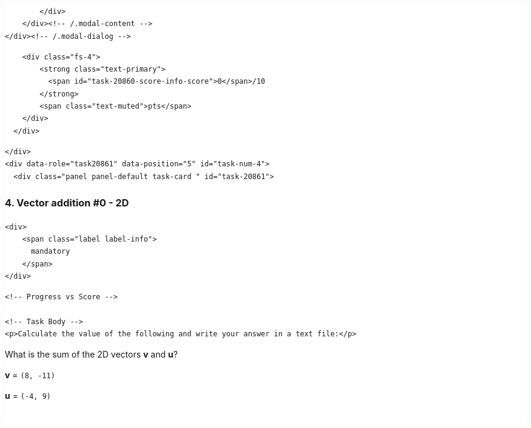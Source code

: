 </div>

            </div>
        </div><!-- /.modal-content -->
    </div><!-- /.modal-dialog -->
</div>





</div>


        <div class="fs-4">
            <strong class="text-primary">
              <span id="task-20860-score-info-score">0</span>/10
            </strong>
            <span class="text-muted">pts</span>
        </div>
      </div>


  </div>
</div>

    </div>
    <div data-role="task20861" data-position="5" id="task-num-4">
      <div class="panel panel-default task-card " id="task-20861">
  <span id="user_id" data-id="6218"></span>

  <div class="panel-heading panel-heading-actions">
    <h3 class="panel-title">
      4. Vector addition #0 - 2D
    </h3>

    <div>
        <span class="label label-info">
          mandatory
        </span>
    </div>
  </div>

  <div class="panel-body">
    <span id="user_id" data-id="6218"></span>

    <!-- Progress vs Score -->

    <!-- Task Body -->
    <p>Calculate the value of the following and write your answer in a text file:</p>

<p>What is the sum of the 2D vectors <strong>v</strong> and <strong>u</strong>?</p>

<p><strong>v</strong> = <code>(8, -11)</code></p>

<p><strong>u</strong> = <code>(-4, 9)</code></p>

<p><img src="https://s3.eu-west-3.amazonaws.com/hbtn.intranet.project.files/holbertonschool-cs-unity/428/4-vector_addition_2D.png" alt="" loading="lazy" style=""></p>

  </div>
